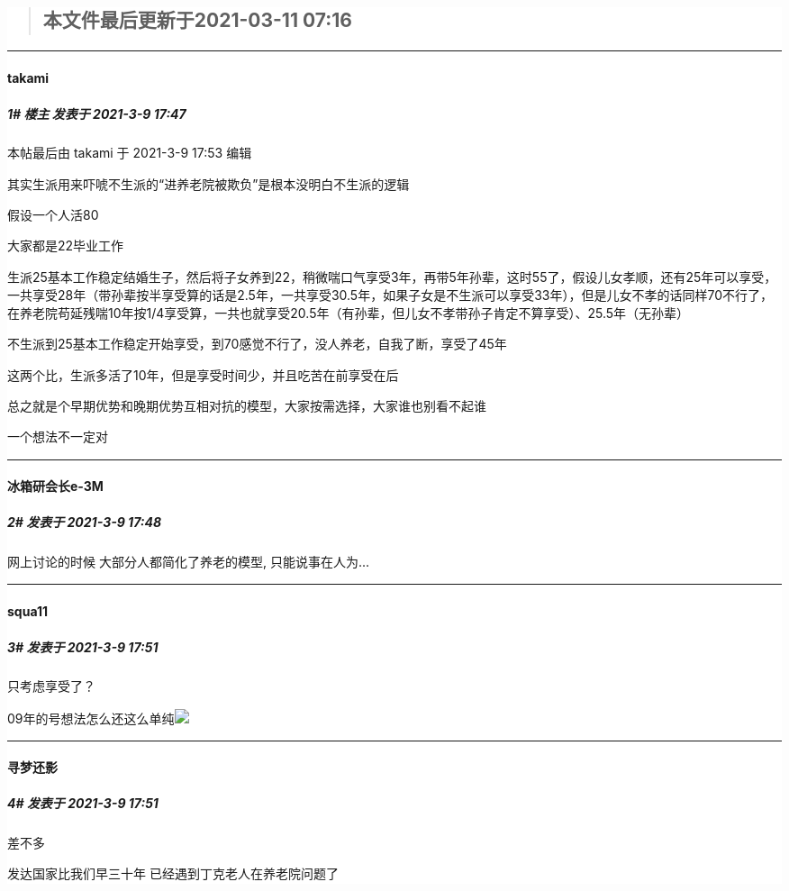 > ## **本文件最后更新于2021-03-11 07:16** 


*****

####  takami  
##### 1#       楼主       发表于 2021-3-9 17:47


 本帖最后由 takami 于 2021-3-9 17:53 编辑 

其实生派用来吓唬不生派的“进养老院被欺负”是根本没明白不生派的逻辑


假设一个人活80

大家都是22毕业工作

生派25基本工作稳定结婚生子，然后将子女养到22，稍微喘口气享受3年，再带5年孙辈，这时55了，假设儿女孝顺，还有25年可以享受，一共享受28年（带孙辈按半享受算的话是2.5年，一共享受30.5年，如果子女是不生派可以享受33年），但是儿女不孝的话同样70不行了，在养老院苟延残喘10年按1/4享受算，一共也就享受20.5年（有孙辈，但儿女不孝带孙子肯定不算享受）、25.5年（无孙辈）

不生派到25基本工作稳定开始享受，到70感觉不行了，没人养老，自我了断，享受了45年


这两个比，生派多活了10年，但是享受时间少，并且吃苦在前享受在后

总之就是个早期优势和晚期优势互相对抗的模型，大家按需选择，大家谁也别看不起谁


一个想法不一定对


*****

####  冰箱研会长e-3M  
##### 2#       发表于 2021-3-9 17:48


网上讨论的时候 大部分人都简化了养老的模型, 只能说事在人为...


*****

####  squa11  
##### 3#       发表于 2021-3-9 17:51


只考虑享受了？

09年的号想法怎么还这么单纯<img src="https://static.saraba1st.com/image/smiley/face2017/004.gif" referrerpolicy="no-referrer">


*****

####  寻梦还影  
##### 4#       发表于 2021-3-9 17:51


差不多


发达国家比我们早三十年 已经遇到丁克老人在养老院问题了
